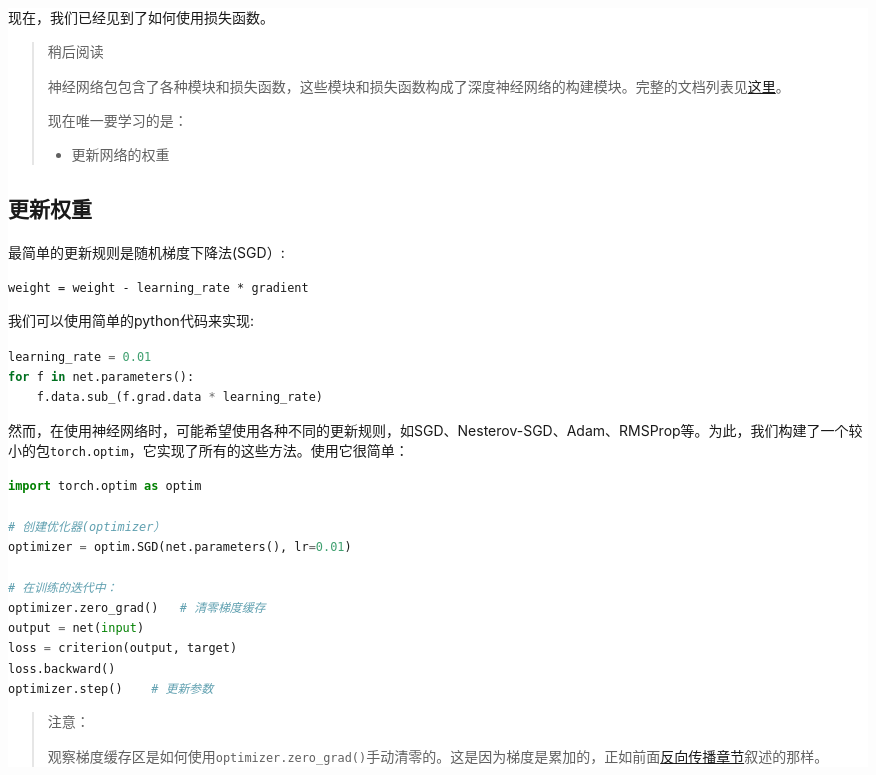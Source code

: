 现在，我们已经见到了如何使用损失函数。

> 稍后阅读
>
> 神经网络包包含了各种模块和损失函数，这些模块和损失函数构成了深度神经网络的构建模块。完整的文档列表见[这里](https://pytorch.org/docs/stable/nn.html)。
>
> 现在唯一要学习的是：
>
> * 更新网络的权重

## 更新权重

最简单的更新规则是随机梯度下降法(SGD）:

`weight = weight - learning_rate * gradient`

我们可以使用简单的python代码来实现:


```python
learning_rate = 0.01
for f in net.parameters():
    f.data.sub_(f.grad.data * learning_rate)
```

然而，在使用神经网络时，可能希望使用各种不同的更新规则，如SGD、Nesterov-SGD、Adam、RMSProp等。为此，我们构建了一个较小的包`torch.optim`，它实现了所有的这些方法。使用它很简单：


```python
import torch.optim as optim

# 创建优化器(optimizer）
optimizer = optim.SGD(net.parameters(), lr=0.01)

# 在训练的迭代中：
optimizer.zero_grad()   # 清零梯度缓存
output = net(input)
loss = criterion(output, target)
loss.backward()
optimizer.step()    # 更新参数
```

> 注意：
> 
> 观察梯度缓存区是如何使用`optimizer.zero_grad()`手动清零的。这是因为梯度是累加的，正如前面[反向传播章节](#反向传播)叙述的那样。
